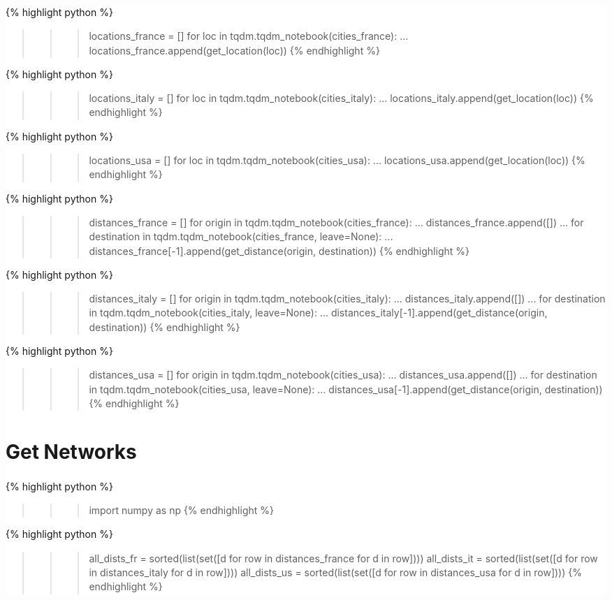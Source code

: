 {% highlight python %}
>>> locations_france = []
>>> for loc in tqdm.tqdm_notebook(cities_france):
...     locations_france.append(get_location(loc))
{% endhighlight %}

{% highlight python %}
>>> locations_italy = []
>>> for loc in tqdm.tqdm_notebook(cities_italy):
...     locations_italy.append(get_location(loc))
{% endhighlight %}

{% highlight python %}
>>> locations_usa = []
>>> for loc in tqdm.tqdm_notebook(cities_usa):
...     locations_usa.append(get_location(loc))
{% endhighlight %}

{% highlight python %}
>>> distances_france = []
>>> for origin in tqdm.tqdm_notebook(cities_france):
...     distances_france.append([])
...     for destination in tqdm.tqdm_notebook(cities_france, leave=None):
...         distances_france[-1].append(get_distance(origin, destination))
{% endhighlight %}

{% highlight python %}
>>> distances_italy = []
>>> for origin in tqdm.tqdm_notebook(cities_italy):
...     distances_italy.append([])
...     for destination in tqdm.tqdm_notebook(cities_italy, leave=None):
...         distances_italy[-1].append(get_distance(origin, destination))
{% endhighlight %}

{% highlight python %}
>>> distances_usa = []
>>> for origin in tqdm.tqdm_notebook(cities_usa):
...     distances_usa.append([])
...     for destination in tqdm.tqdm_notebook(cities_usa, leave=None):
...         distances_usa[-1].append(get_distance(origin, destination))
{% endhighlight %}

# Get Networks

{% highlight python %}
>>> import numpy as np
{% endhighlight %}

{% highlight python %}
>>> all_dists_fr = sorted(list(set([d for row in distances_france for d in row])))
>>> all_dists_it = sorted(list(set([d for row in distances_italy for d in row])))
>>> all_dists_us = sorted(list(set([d for row in distances_usa for d in row])))
{% endhighlight %}
